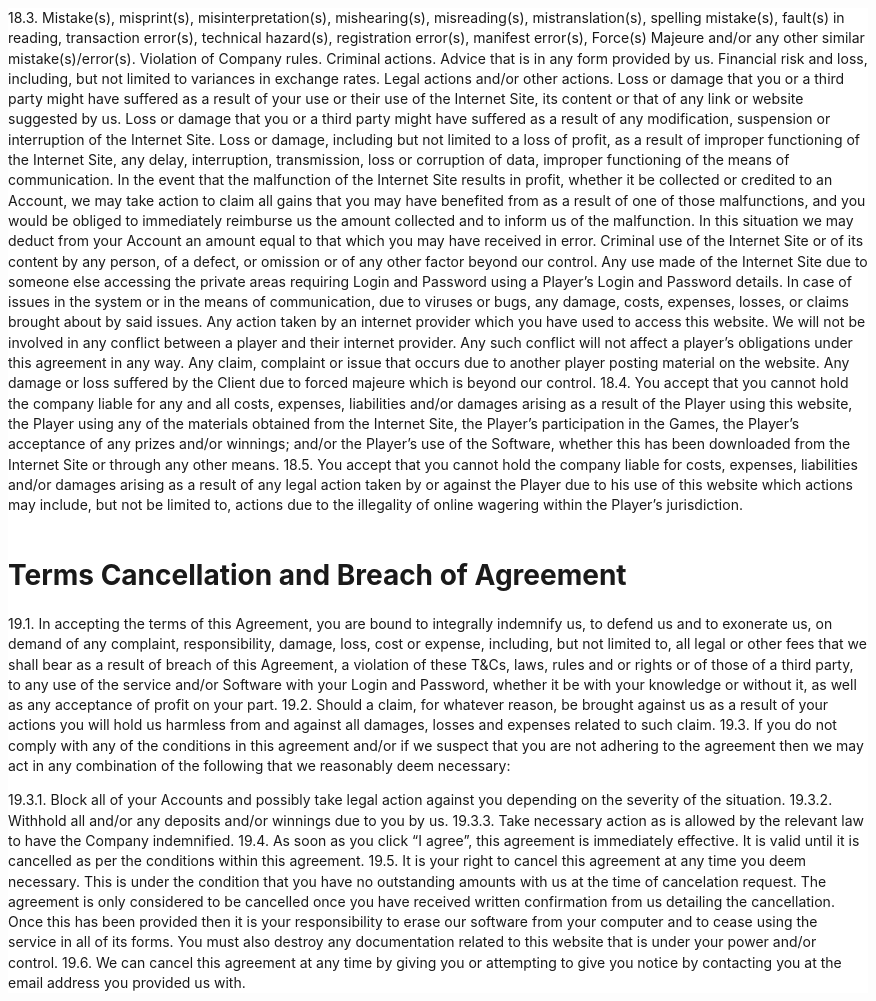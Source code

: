 18.3. Mistake(s), misprint(s), misinterpretation(s), mishearing(s), misreading(s), mistranslation(s), spelling mistake(s), fault(s) in reading, transaction error(s), technical hazard(s), registration error(s), manifest error(s), Force(s) Majeure and/or any other similar mistake(s)/error(s). Violation of Company rules. Criminal actions. Advice that is in any form provided by us. Financial risk and loss, including, but not limited to variances in exchange rates. Legal actions and/or other actions. Loss or damage that you or a third party might have suffered as a result of your use or their use of the Internet Site, its content or that of any link or website suggested by us. Loss or damage that you or a third party might have suffered as a result of any modification, suspension or interruption of the Internet Site. Loss or damage, including but not limited to a loss of profit, as a result of improper functioning of the Internet Site, any delay, interruption, transmission, loss or corruption of data, improper functioning of the means of communication. In the event that the malfunction of the Internet Site results in profit, whether it be collected or credited to an Account, we may take action to claim all gains that you may have benefited from as a result of one of those malfunctions, and you would be obliged to immediately reimburse us the amount collected and to inform us of the malfunction. In this situation we may deduct from your Account an amount equal to that which you may have received in error. Criminal use of the Internet Site or of its content by any person, of a defect, or omission or of any other factor beyond our control. Any use made of the Internet Site due to someone else accessing the private areas requiring Login and Password using a Player’s Login and Password details. In case of issues in the system or in the means of communication, due to viruses or bugs, any damage, costs, expenses, losses, or claims brought about by said issues. Any action taken by an internet provider which you have used to access this website. We will not be involved in any conflict between a player and their internet provider. Any such conflict will not affect a player’s obligations under this agreement in any way. Any claim, complaint or issue that occurs due to another player posting material on the website. Any damage or loss suffered by the Client due to forced majeure which is beyond our control.
18.4. You accept that you cannot hold the company liable for any and all costs, expenses, liabilities and/or damages arising as a result of the Player using this website, the Player using any of the materials obtained from the Internet Site, the Player’s participation in the Games, the Player’s acceptance of any prizes and/or winnings; and/or the Player’s use of the Software, whether this has been downloaded from the Internet Site or through any other means.
18.5. You accept that you cannot hold the company liable for costs, expenses, liabilities and/or damages arising as a result of any legal action taken by or against the Player due to his use of this website which actions may include, but not be limited to, actions due to the illegality of online wagering within the Player’s jurisdiction.

# Terms Cancellation and Breach of Agreement
19.1. In accepting the terms of this Agreement, you are bound to integrally indemnify us, to defend us and to exonerate us, on demand of any complaint, responsibility, damage, loss, cost or expense, including, but not limited to, all legal or other fees that we shall bear as a result of breach of this Agreement, a violation of these T&Cs, laws, rules and or rights or of those of a third party, to any use of the service and/or Software with your Login and Password, whether it be with your knowledge or without it, as well as any acceptance of profit on your part.
19.2. Should a claim, for whatever reason, be brought against us as a result of your actions you will hold us harmless from and against all damages, losses and expenses related to such claim.
19.3. If you do not comply with any of the conditions in this agreement and/or if we suspect that you are not adhering to the agreement then we may act in any combination of the following that we reasonably deem necessary:

19.3.1. Block all of your Accounts and possibly take legal action against you depending on the severity of the situation.
19.3.2. Withhold all and/or any deposits and/or winnings due to you by us.
19.3.3. Take necessary action as is allowed by the relevant law to have the Company indemnified.
19.4. As soon as you click “I agree”, this agreement is immediately effective. It is valid until it is cancelled as per the conditions within this agreement.
19.5. It is your right to cancel this agreement at any time you deem necessary. This is under the condition that you have no outstanding amounts with us at the time of cancelation request. The agreement is only considered to be cancelled once you have received written confirmation from us detailing the cancellation. Once this has been provided then it is your responsibility to erase our software from your computer and to cease using the service in all of its forms. You must also destroy any documentation related to this website that is under your power and/or control.
19.6. We can cancel this agreement at any time by giving you or attempting to give you notice by contacting you at the email address you provided us with.